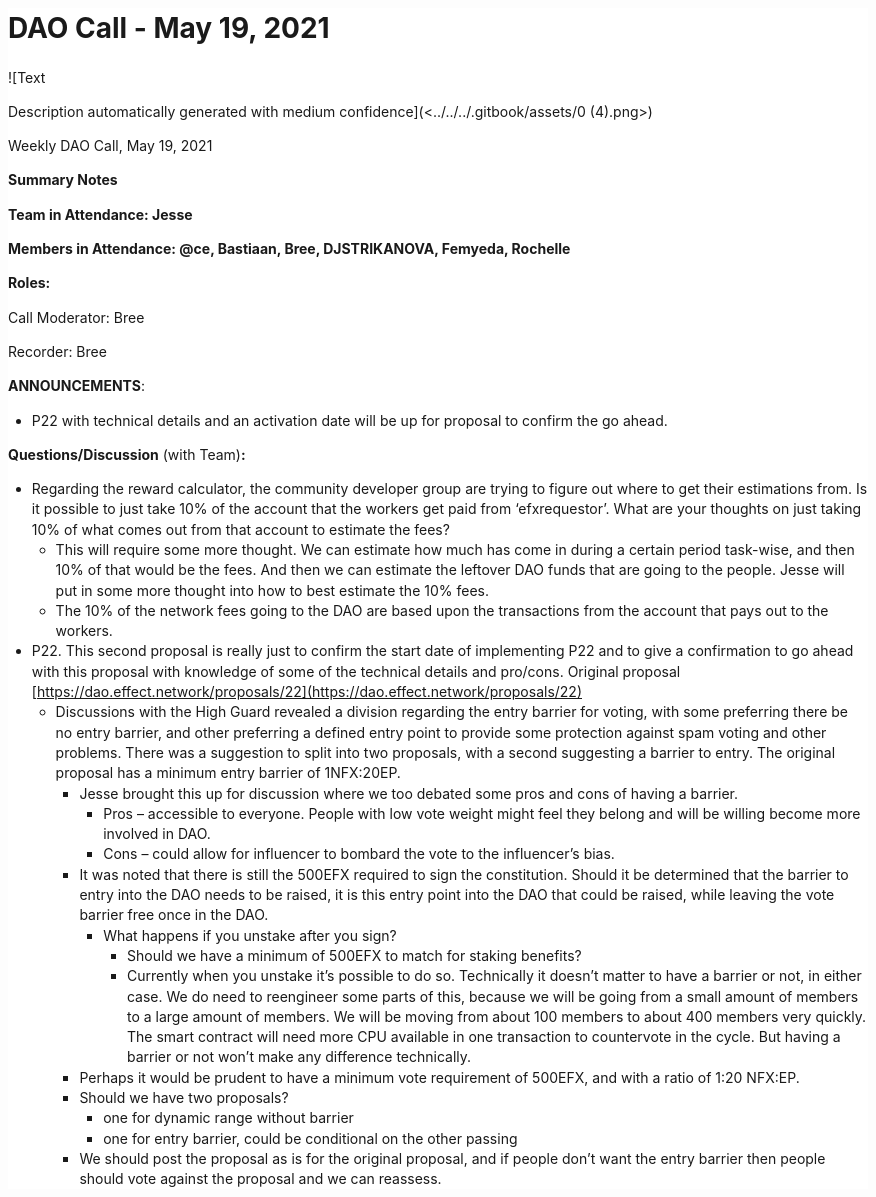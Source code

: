 # DAO Call - May 19, 2021

![Text

Description automatically generated with medium confidence](<../../../.gitbook/assets/0 (4).png>)

Weekly DAO Call, May 19, 2021

&#x20;**Summary Notes**

**Team in Attendance: Jesse**

**Members in Attendance: @ce, Bastiaan, Bree, DJSTRIKANOVA, Femyeda, Rochelle**

**Roles:**

Call Moderator: Bree

Recorder: Bree

**ANNOUNCEMENTS**:

* P22 with technical details and an activation date will be up for proposal to confirm the go ahead.

**Questions/Discussion** (with Team)**:**

* Regarding the reward calculator, the community developer group are trying to figure out where to get their estimations from. Is it possible to just take 10% of the account that the workers get paid from ‘efxrequestor’. What are your thoughts on just taking 10% of what comes out from that account to estimate the fees?
  * This will require some more thought. We can estimate how much has come in during a certain period task-wise, and then 10% of that would be the fees. And then we can estimate the leftover DAO funds that are going to the people. Jesse will put in some more thought into how to best estimate the 10% fees.
  * The 10% of the network fees going to the DAO are based upon the transactions from the account that pays out to the workers.
* P22. This second proposal is really just to confirm the start date of implementing P22 and to give a confirmation to go ahead with this proposal with knowledge of some of the technical details and pro/cons. Original proposal [https://dao.effect.network/proposals/22](https://dao.effect.network/proposals/22)
  * Discussions with the High Guard revealed a division regarding the entry barrier for voting, with some preferring there be no entry barrier, and other preferring a defined entry point to provide some protection against spam voting and other problems. There was a suggestion to split into two proposals, with a second suggesting a barrier to entry. The original proposal has a minimum entry barrier of 1NFX:20EP.
    * Jesse brought this up for discussion where we too debated some pros and cons of having a barrier.
      * Pros – accessible to everyone. People with low vote weight might feel they belong and will be willing become more involved in DAO.
      * Cons – could allow for influencer to bombard the vote to the influencer’s bias.
    * It was noted that there is still the 500EFX required to sign the constitution. Should it be determined that the barrier to entry into the DAO needs to be raised, it is this entry point into the DAO that could be raised, while leaving the vote barrier free once in the DAO.
      * What happens if you unstake after you sign?
        * Should we have a minimum of 500EFX to match for staking benefits?
        * Currently when you unstake it’s possible to do so. Technically it doesn’t matter to have a barrier or not, in either case. We do need to reengineer some parts of this, because we will be going from a small amount of members to a large amount of members. We will be moving from about 100 members to about 400 members very quickly. The smart contract will need more CPU available in one transaction to countervote in the cycle. But having a barrier or not won’t make any difference technically.
    * Perhaps it would be prudent to have a minimum vote requirement of 500EFX, and with a ratio of 1:20 NFX:EP.
    * Should we have two proposals?
      * one for dynamic range without barrier
      * one for entry barrier, could be conditional on the other passing
    * We should post the proposal as is for the original proposal, and if people don’t want the entry barrier then people should vote against the proposal and we can reassess.